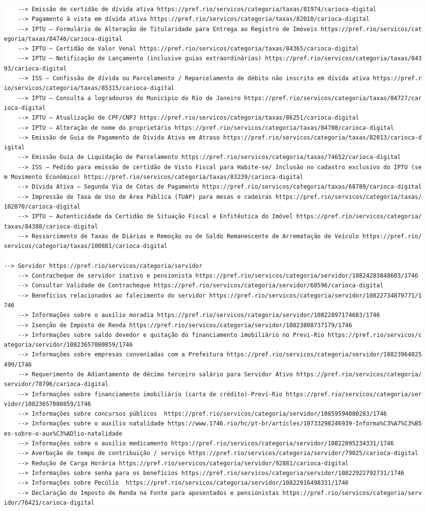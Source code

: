         --> Emissão de certidão de dívida ativa https://pref.rio/servicos/categoria/taxas/81974/carioca-digital
        --> Pagamento à vista em dívida ativa https://pref.rio/servicos/categoria/taxas/82010/carioca-digital
        --> IPTU – Formulário de Alteração de Titularidade para Entrega ao Registro de Imóveis https://pref.rio/servicos/categoria/taxas/84746/carioca-digital
        --> IPTU – Certidão de Valor Venal https://pref.rio/servicos/categoria/taxas/84365/carioca-digital
        --> IPTU – Notificação de Lançamento (inclusive guias extraordinárias) https://pref.rio/servicos/categoria/taxas/84393/carioca-digital
        --> ISS – Confissão de dívida ou Parcelamento / Reparcelamento de débito não inscrito em dívida ativa https://pref.rio/servicos/categoria/taxas/85315/carioca-digital
        --> IPTU – Consulta a logradouros do Município do Rio de Janeiro https://pref.rio/servicos/categoria/taxas/84727/carioca-digital
        --> IPTU – Atualização de CPF/CNPJ https://pref.rio/servicos/categoria/taxas/86251/carioca-digital
        --> IPTU – Alteração de nome do proprietário https://pref.rio/servicos/categoria/taxas/84708/carioca-digital
        --> Emissão de Guia de Pagamento de Dívida Ativa em Atraso https://pref.rio/servicos/categoria/taxas/82013/carioca-digital
        --> Emissão Guia de Liquidação de Parcelamento https://pref.rio/servicos/categoria/taxas/74652/carioca-digital
        --> ISS – Pedido para emissão de certidão de Visto Fiscal para Habite-se/ Inclusão no cadastro exclusivo do IPTU (sem Movimento Econômico) https://pref.rio/servicos/categoria/taxas/83239/carioca-digital
        --> Dívida Ativa – Segunda Via de Cotas de Pagamento https://pref.rio/servicos/categoria/taxas/68789/carioca-digital
        --> Impressão de Taxa de Uso de Área Pública (TUAP) para mesas e cadeiras https://pref.rio/servicos/categoria/taxas/102070/carioca-digital
        --> IPTU – Autenticidade da Certidão de Situação Fiscal e Enfitêutica do Imóvel https://pref.rio/servicos/categoria/taxas/84388/carioca-digital
        --> Ressarcimento de Taxas de Diárias e Remoção ou de Saldo Remanescente de Arrematação de Veículo https://pref.rio/servicos/categoria/taxas/100881/carioca-digital

    --> Servidor https://pref.rio/servicos/categoria/servidor
        --> Contracheque de servidor inativo e pensionista https://pref.rio/servicos/categoria/servidor/10824283848603/1746
        --> Consultar Validade de Contracheque https://pref.rio/servicos/categoria/servidor/68596/carioca-digital
        --> Benefícios relacionados ao falecimento do servidor https://pref.rio/servicos/categoria/servidor/10822734879771/1746
        --> Informações sobre o auxílio moradia https://pref.rio/servicos/categoria/servidor/10822897174683/1746
        --> Isenção de Imposto de Renda https://pref.rio/servicos/categoria/servidor/10823808737179/1746
        --> Informações sobre saldo devedor e quitação do financiamento imobiliário no Previ-Rio https://pref.rio/servicos/categoria/servidor/10823657080859/1746
        --> Informações sobre empresas conveniadas com a Prefeitura https://pref.rio/servicos/categoria/servidor/10823964025499/1746
        --> Requerimento de Adiantamento de décimo terceiro salário para Servidor Ativo https://pref.rio/servicos/categoria/servidor/78796/carioca-digital
        --> Informações sobre financiamento imobiliário (carta de crédito)-Previ-Rio https://pref.rio/servicos/categoria/servidor/10823657080859/1746
        --> Informações sobre concursos públicos  https://pref.rio/servicos/categoria/servidor/10859594080283/1746
        --> Informações sobre o auxílio natalidade https://www.1746.rio/hc/pt-br/articles/10733298246939-Informa%C3%A7%C3%B5es-sobre-o-aux%C3%ADlio-natalidade
        --> Informações sobre o auxílio medicamento https://pref.rio/servicos/categoria/servidor/10822895234331/1746
        --> Averbação de tempo de contribuição / serviço https://pref.rio/servicos/categoria/servidor/79025/carioca-digital
        --> Redução de Carga Horária https://pref.rio/servicos/categoria/servidor/92881/carioca-digital
        --> Informações sobre senha para os benefícios https://pref.rio/servicos/categoria/servidor/10822922792731/1746
        --> Informações sobre Pecúlio  https://pref.rio/servicos/categoria/servidor/10822916498331/1746
        --> Declaração do Imposto de Renda na Fonte para aposentados e pensionistas https://pref.rio/servicos/categoria/servidor/76421/carioca-digital
